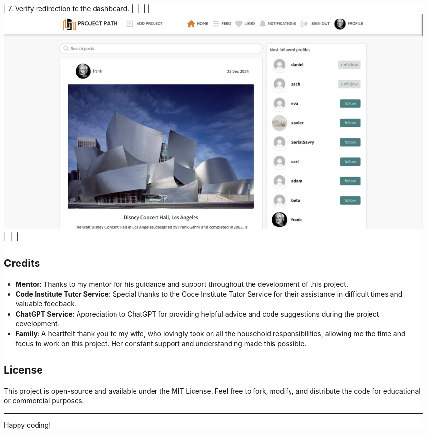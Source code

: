 | 7. Verify redirection to the dashboard. |  |  |
| ![Home page](docs/images/pages/page-homepage-frank.png) |  |  |

## Credits

- **Mentor**: Thanks to my mentor for his guidance and support throughout the development of this project.
- **Code Institute Tutor Service**: Special thanks to the Code Institute Tutor Service for their assistance in difficult times and valuable feedback.
- **ChatGPT Service**: Appreciation to ChatGPT for providing helpful advice and code suggestions during the project development.
- **Family**: A heartfelt thank you to my wife, who lovingly took on all the household responsibilities, allowing me the time and focus to work on this project. Her constant support and understanding made this possible.

## License

This project is open-source and available under the MIT License. Feel free to fork, modify, and distribute the code for educational or commercial purposes.

---

Happy coding!